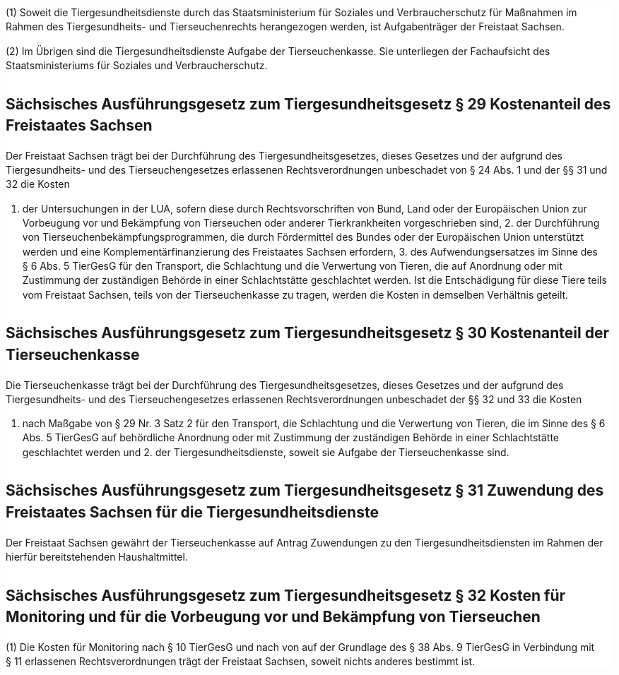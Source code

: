 (1) Soweit die Tiergesundheitsdienste durch das Staatsministerium für Soziales und Verbraucherschutz für Maßnahmen im Rahmen des Tiergesundheits- und Tierseuchenrechts herangezogen werden, ist Aufgabenträger der Freistaat Sachsen.

(2) Im Übrigen sind die Tiergesundheitsdienste Aufgabe der Tierseuchenkasse. Sie unterliegen der Fachaufsicht des Staatsministeriums für Soziales und Verbraucherschutz.


## Sächsisches Ausführungsgesetz zum Tiergesundheitsgesetz § 29 Kostenanteil des Freistaates Sachsen

Der Freistaat Sachsen trägt bei der Durchführung des 
          Tiergesundheitsgesetzes, dieses Gesetzes und der aufgrund des Tiergesundheits- und des Tierseuchengesetzes erlassenen Rechtsverordnungen unbeschadet von § 24 Abs. 1 und der §§ 31 und 32 die Kosten

1. der Untersuchungen in der LUA, sofern diese durch Rechtsvorschriften von Bund, Land oder der Europäischen Union zur Vorbeugung vor und Bekämpfung von Tierseuchen oder anderer Tierkrankheiten vorgeschrieben sind, 2. der Durchführung von Tierseuchenbekämpfungsprogrammen, die durch Fördermittel des Bundes oder der Europäischen Union unterstützt werden und eine Komplementärfinanzierung des Freistaates Sachsen erfordern, 3. des Aufwendungsersatzes im Sinne des § 6 Abs. 5 
          TierGesG für den Transport, die Schlachtung und die Verwertung von Tieren, die auf Anordnung oder mit Zustimmung der zuständigen Behörde in einer Schlachtstätte geschlachtet werden. Ist die Entschädigung für diese Tiere teils vom Freistaat Sachsen, teils von der Tierseuchenkasse zu tragen, werden die Kosten in demselben Verhältnis geteilt. 
## Sächsisches Ausführungsgesetz zum Tiergesundheitsgesetz § 30 Kostenanteil der Tierseuchenkasse

Die Tierseuchenkasse trägt bei der Durchführung des 
          Tiergesundheitsgesetzes, dieses Gesetzes und der aufgrund des Tiergesundheits- und des Tierseuchengesetzes erlassenen Rechtsverordnungen unbeschadet der §§ 32 und 33 die Kosten

1. nach Maßgabe von § 29 Nr. 3 Satz 2 für den Transport, die Schlachtung und die Verwertung von Tieren, die im Sinne des § 6 Abs. 5 
          TierGesG auf behördliche Anordnung oder mit Zustimmung der zuständigen Behörde in einer Schlachtstätte geschlachtet werden und 2. der Tiergesundheitsdienste, soweit sie Aufgabe der Tierseuchenkasse sind. 
## Sächsisches Ausführungsgesetz zum Tiergesundheitsgesetz § 31 Zuwendung des Freistaates Sachsen für die Tiergesundheitsdienste

Der Freistaat Sachsen gewährt der Tierseuchenkasse auf Antrag Zuwendungen zu den Tiergesundheitsdiensten im Rahmen der hierfür bereitstehenden Haushaltmittel.


## Sächsisches Ausführungsgesetz zum Tiergesundheitsgesetz § 32 Kosten für Monitoring und für die Vorbeugung vor und Bekämpfung von Tierseuchen

(1) Die Kosten für Monitoring nach § 10 
        TierGesG und nach von auf der Grundlage des § 38 Abs. 9 
        TierGesG in Verbindung mit § 11 erlassenen Rechtsverordnungen trägt der Freistaat Sachsen, soweit nichts anderes bestimmt ist.
